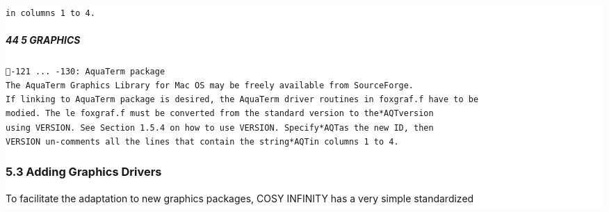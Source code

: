 ```
in columns 1 to 4.
```

##### 44 5 GRAPHICS

```
-121 ... -130: AquaTerm package
The AquaTerm Graphics Library for Mac OS may be freely available from SourceForge.
If linking to AquaTerm package is desired, the AquaTerm driver routines in foxgraf.f have to be
modied. The le foxgraf.f must be converted from the standard version to the*AQTversion
using VERSION. See Section 1.5.4 on how to use VERSION. Specify*AQTas the new ID, then
VERSION un-comments all the lines that contain the string*AQTin columns 1 to 4.
```
### 5.3 Adding Graphics Drivers

To facilitate the adaptation to new graphics packages, COSY INFINITY has a very simple standardized

